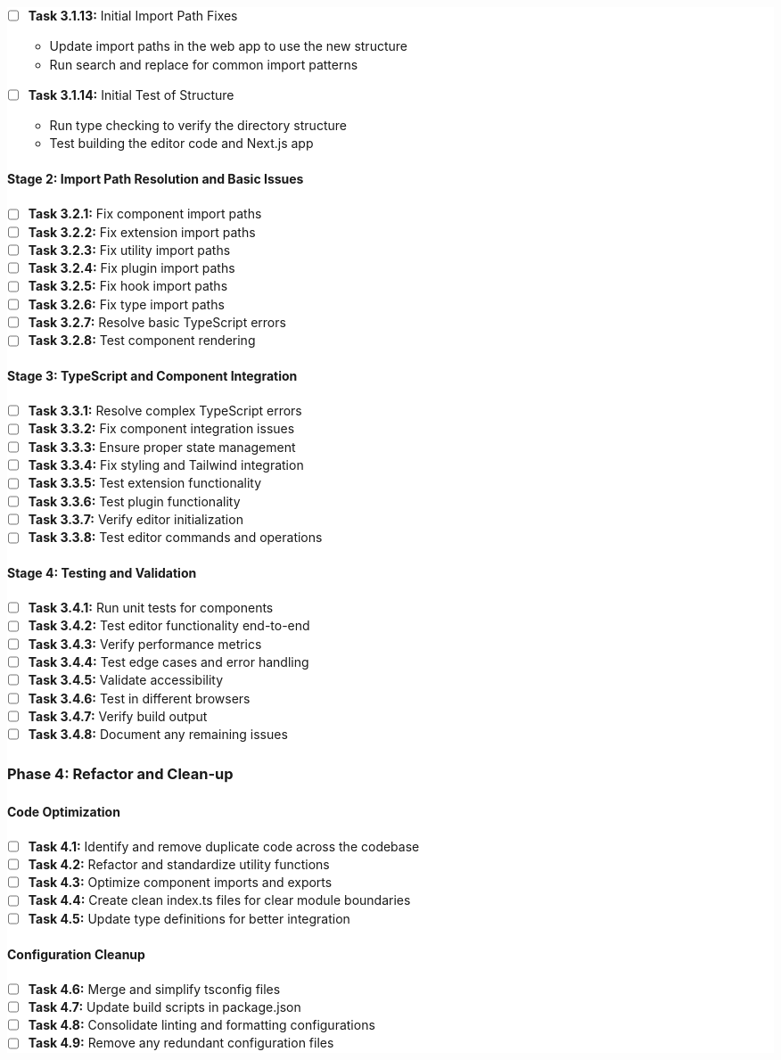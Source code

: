 - [ ] **Task 3.1.13:** Initial Import Path Fixes
   - Update import paths in the web app to use the new structure
   - Run search and replace for common import patterns

- [ ] **Task 3.1.14:** Initial Test of Structure
   - Run type checking to verify the directory structure
   - Test building the editor code and Next.js app

#### Stage 2: Import Path Resolution and Basic Issues
- [ ] **Task 3.2.1:** Fix component import paths
- [ ] **Task 3.2.2:** Fix extension import paths
- [ ] **Task 3.2.3:** Fix utility import paths
- [ ] **Task 3.2.4:** Fix plugin import paths
- [ ] **Task 3.2.5:** Fix hook import paths
- [ ] **Task 3.2.6:** Fix type import paths
- [ ] **Task 3.2.7:** Resolve basic TypeScript errors
- [ ] **Task 3.2.8:** Test component rendering

#### Stage 3: TypeScript and Component Integration
- [ ] **Task 3.3.1:** Resolve complex TypeScript errors
- [ ] **Task 3.3.2:** Fix component integration issues
- [ ] **Task 3.3.3:** Ensure proper state management
- [ ] **Task 3.3.4:** Fix styling and Tailwind integration
- [ ] **Task 3.3.5:** Test extension functionality
- [ ] **Task 3.3.6:** Test plugin functionality
- [ ] **Task 3.3.7:** Verify editor initialization
- [ ] **Task 3.3.8:** Test editor commands and operations

#### Stage 4: Testing and Validation
- [ ] **Task 3.4.1:** Run unit tests for components
- [ ] **Task 3.4.2:** Test editor functionality end-to-end
- [ ] **Task 3.4.3:** Verify performance metrics
- [ ] **Task 3.4.4:** Test edge cases and error handling
- [ ] **Task 3.4.5:** Validate accessibility
- [ ] **Task 3.4.6:** Test in different browsers
- [ ] **Task 3.4.7:** Verify build output
- [ ] **Task 3.4.8:** Document any remaining issues

### Phase 4: Refactor and Clean-up

#### Code Optimization
- [ ] **Task 4.1:** Identify and remove duplicate code across the codebase
- [ ] **Task 4.2:** Refactor and standardize utility functions
- [ ] **Task 4.3:** Optimize component imports and exports
- [ ] **Task 4.4:** Create clean index.ts files for clear module boundaries
- [ ] **Task 4.5:** Update type definitions for better integration

#### Configuration Cleanup
- [ ] **Task 4.6:** Merge and simplify tsconfig files
- [ ] **Task 4.7:** Update build scripts in package.json
- [ ] **Task 4.8:** Consolidate linting and formatting configurations
- [ ] **Task 4.9:** Remove any redundant configuration files
